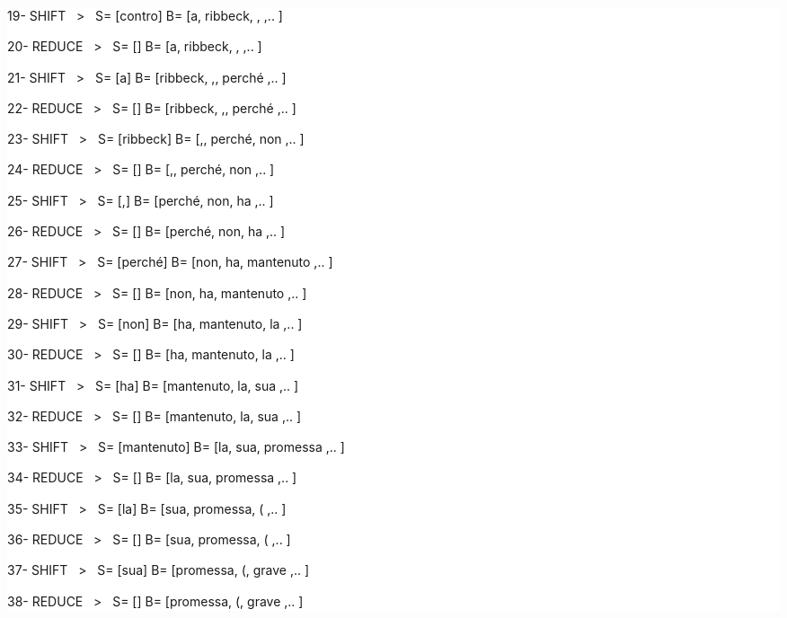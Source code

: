 19- SHIFT&nbsp;&nbsp;&nbsp;>&nbsp;&nbsp;&nbsp;S= [contro]   B= [a, ribbeck, , ,.. ]



20- REDUCE&nbsp;&nbsp;&nbsp;>&nbsp;&nbsp;&nbsp;S= []   B= [a, ribbeck, , ,.. ]



21- SHIFT&nbsp;&nbsp;&nbsp;>&nbsp;&nbsp;&nbsp;S= [a]   B= [ribbeck, ,, perché ,.. ]



22- REDUCE&nbsp;&nbsp;&nbsp;>&nbsp;&nbsp;&nbsp;S= []   B= [ribbeck, ,, perché ,.. ]



23- SHIFT&nbsp;&nbsp;&nbsp;>&nbsp;&nbsp;&nbsp;S= [ribbeck]   B= [,, perché, non ,.. ]



24- REDUCE&nbsp;&nbsp;&nbsp;>&nbsp;&nbsp;&nbsp;S= []   B= [,, perché, non ,.. ]



25- SHIFT&nbsp;&nbsp;&nbsp;>&nbsp;&nbsp;&nbsp;S= [,]   B= [perché, non, ha ,.. ]



26- REDUCE&nbsp;&nbsp;&nbsp;>&nbsp;&nbsp;&nbsp;S= []   B= [perché, non, ha ,.. ]



27- SHIFT&nbsp;&nbsp;&nbsp;>&nbsp;&nbsp;&nbsp;S= [perché]   B= [non, ha, mantenuto ,.. ]



28- REDUCE&nbsp;&nbsp;&nbsp;>&nbsp;&nbsp;&nbsp;S= []   B= [non, ha, mantenuto ,.. ]



29- SHIFT&nbsp;&nbsp;&nbsp;>&nbsp;&nbsp;&nbsp;S= [non]   B= [ha, mantenuto, la ,.. ]



30- REDUCE&nbsp;&nbsp;&nbsp;>&nbsp;&nbsp;&nbsp;S= []   B= [ha, mantenuto, la ,.. ]



31- SHIFT&nbsp;&nbsp;&nbsp;>&nbsp;&nbsp;&nbsp;S= [ha]   B= [mantenuto, la, sua ,.. ]



32- REDUCE&nbsp;&nbsp;&nbsp;>&nbsp;&nbsp;&nbsp;S= []   B= [mantenuto, la, sua ,.. ]



33- SHIFT&nbsp;&nbsp;&nbsp;>&nbsp;&nbsp;&nbsp;S= [mantenuto]   B= [la, sua, promessa ,.. ]



34- REDUCE&nbsp;&nbsp;&nbsp;>&nbsp;&nbsp;&nbsp;S= []   B= [la, sua, promessa ,.. ]



35- SHIFT&nbsp;&nbsp;&nbsp;>&nbsp;&nbsp;&nbsp;S= [la]   B= [sua, promessa, ( ,.. ]



36- REDUCE&nbsp;&nbsp;&nbsp;>&nbsp;&nbsp;&nbsp;S= []   B= [sua, promessa, ( ,.. ]



37- SHIFT&nbsp;&nbsp;&nbsp;>&nbsp;&nbsp;&nbsp;S= [sua]   B= [promessa, (, grave ,.. ]



38- REDUCE&nbsp;&nbsp;&nbsp;>&nbsp;&nbsp;&nbsp;S= []   B= [promessa, (, grave ,.. ]
